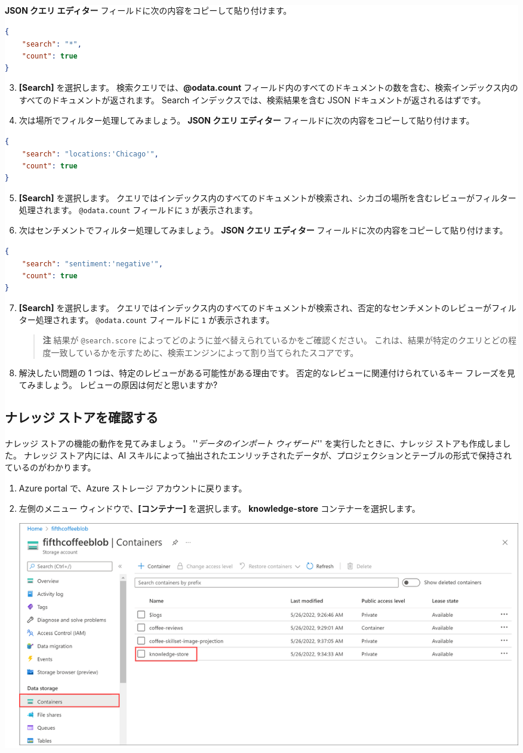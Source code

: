 **JSON クエリ エディター** フィールドに次の内容をコピーして貼り付けます。 
```json
{
    "search": "*",
    "count": true
}
```
3. **[Search]** を選択します。 検索クエリでは、**@odata.count** フィールド内のすべてのドキュメントの数を含む、検索インデックス内のすべてのドキュメントが返されます。 Search インデックスでは、検索結果を含む JSON ドキュメントが返されるはずです。

4. 次は場所でフィルター処理してみましょう。 **JSON クエリ エディター** フィールドに次の内容をコピーして貼り付けます。 
```json
{
    "search": "locations:'Chicago'",
    "count": true
}
```
5. **[Search]** を選択します。 クエリではインデックス内のすべてのドキュメントが検索され、シカゴの場所を含むレビューがフィルター処理されます。 `@odata.count` フィールドに `3` が表示されます。

6. 次はセンチメントでフィルター処理してみましょう。 **JSON クエリ エディター** フィールドに次の内容をコピーして貼り付けます。 
```json
{
    "search": "sentiment:'negative'",
    "count": true
}
```
7. **[Search]** を選択します。 クエリではインデックス内のすべてのドキュメントが検索され、否定的なセンチメントのレビューがフィルター処理されます。 `@odata.count` フィールドに `1` が表示されます。

   > **注** 結果が `@search.score` によってどのように並べ替えられているかをご確認ください。 これは、結果が特定のクエリとどの程度一致しているかを示すために、検索エンジンによって割り当てられたスコアです。

8. 解決したい問題の 1 つは、特定のレビューがある可能性がある理由です。 否定的なレビューに関連付けられているキー フレーズを見てみましょう。 レビューの原因は何だと思いますか?

## ナレッジ ストアを確認する

ナレッジ ストアの機能の動作を見てみましょう。 ''*データのインポート ウィザード*'' を実行したときに、ナレッジ ストアも作成しました。 ナレッジ ストア内には、AI スキルによって抽出されたエンリッチされたデータが、プロジェクションとテーブルの形式で保持されているのがわかります。

1. Azure portal で、Azure ストレージ アカウントに戻ります。

2. 左側のメニュー ウィンドウで、**[コンテナー]** を選択します。 **knowledge-store** コンテナーを選択します。 

    ![knowledge-store コンテナーのスクリーンショット。](media/create-cognitive-search-solution/knowledge-store-blob-0.png)
